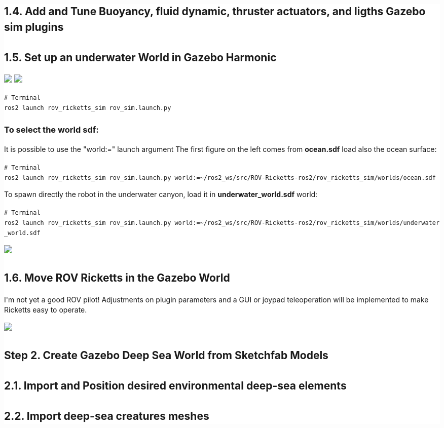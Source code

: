 

## 1.4. Add and Tune Buoyancy, fluid dynamic, thruster actuators, and ligths Gazebo sim plugins

## 1.5. Set up an underwater World in Gazebo Harmonic
<img width=470 heigth=400 src=https://github.com/user-attachments/assets/0bf0a30f-8224-4e0a-95b1-83ac638adb4e>
<img width=470 heigth=400 src=https://github.com/user-attachments/assets/031b6c89-4a83-423f-9603-b400da519277>

```
# Terminal
ros2 launch rov_ricketts_sim rov_sim.launch.py 
```

### To select the world sdf:

It is possible to use the "world:=" launch argument
The first figure on the left comes from **ocean.sdf** load also the ocean surface:
```
# Terminal
ros2 launch rov_ricketts_sim rov_sim.launch.py world:=~/ros2_ws/src/ROV-Ricketts-ros2/rov_ricketts_sim/worlds/ocean.sdf 
```

To spawn directly the robot in the underwater canyon, load it in **underwater_world.sdf** world:
```
# Terminal
ros2 launch rov_ricketts_sim rov_sim.launch.py world:=~/ros2_ws/src/ROV-Ricketts-ros2/rov_ricketts_sim/worlds/underwater_world.sdf 
```

<img width=450 heigth=300 src=https://github.com/user-attachments/assets/89e07d87-b08a-4938-88d9-c57e42595556>



## 1.6. Move ROV Ricketts in the Gazebo World

I'm not yet a good ROV pilot!
Adjustments on plugin parameters and a GUI or joypad teleoperation will be implemented to make Ricketts easy to operate.

<image src=https://github.com/user-attachments/assets/d2cdf1e2-7910-4672-8660-4bd7bc90544e>



## Step 2. Create Gazebo Deep Sea World from Sketchfab Models

## 2.1. Import and Position desired environmental deep-sea elements

## 2.2. Import deep-sea creatures meshes
